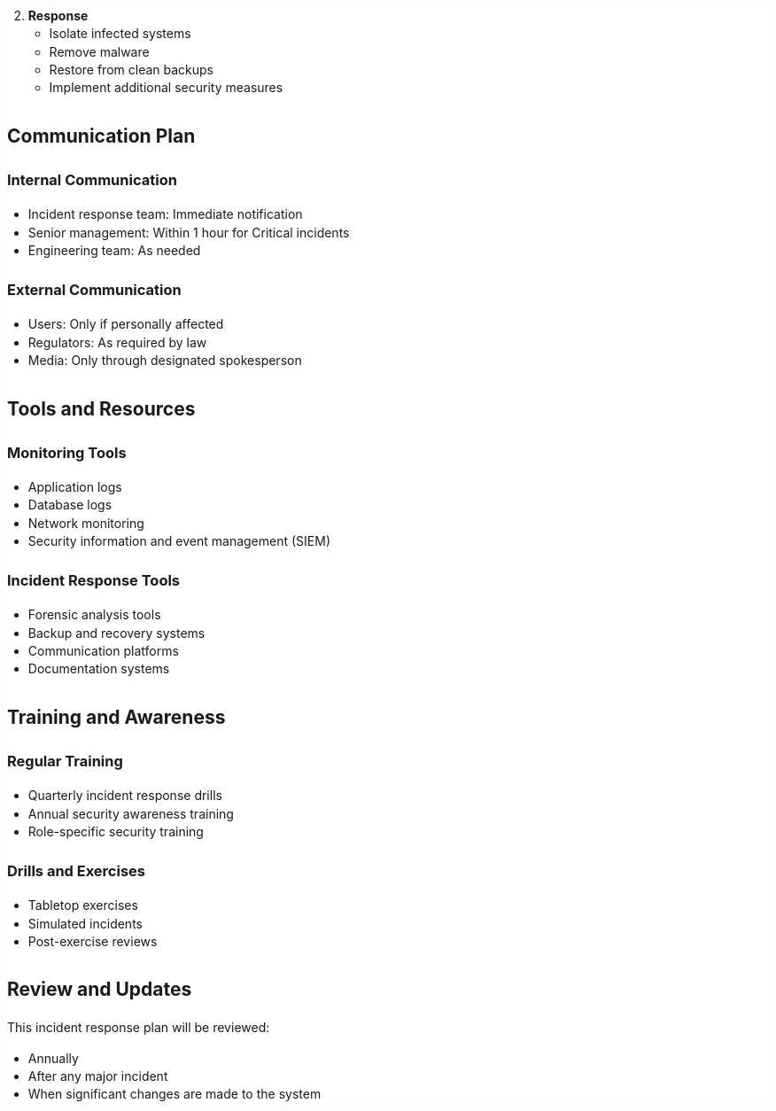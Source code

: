 2. **Response**
   - Isolate infected systems
   - Remove malware
   - Restore from clean backups
   - Implement additional security measures

## Communication Plan

### Internal Communication
- Incident response team: Immediate notification
- Senior management: Within 1 hour for Critical incidents
- Engineering team: As needed

### External Communication
- Users: Only if personally affected
- Regulators: As required by law
- Media: Only through designated spokesperson

## Tools and Resources

### Monitoring Tools
- Application logs
- Database logs
- Network monitoring
- Security information and event management (SIEM)

### Incident Response Tools
- Forensic analysis tools
- Backup and recovery systems
- Communication platforms
- Documentation systems

## Training and Awareness

### Regular Training
- Quarterly incident response drills
- Annual security awareness training
- Role-specific security training

### Drills and Exercises
- Tabletop exercises
- Simulated incidents
- Post-exercise reviews

## Review and Updates

This incident response plan will be reviewed:
- Annually
- After any major incident
- When significant changes are made to the system
